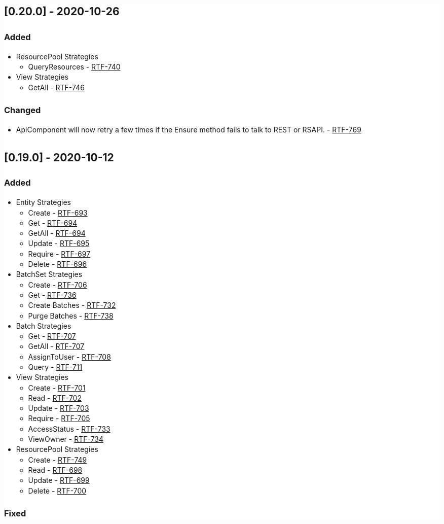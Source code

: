 ## [0.20.0] - 2020-10-26

### Added

- ResourcePool Strategies
  - QueryResources - [RTF-740](https://jira.kcura.com/browse/RTF-740)
- View Strategies
  - GetAll - [RTF-746](https://jira.kcura.com/browse/RTF-746)

### Changed

- ApiComponent will now retry a few times if the Ensure method fails to talk to REST or RSAPI. - [RTF-769](https://jira.kcura.com/browse/RTF-769)

## [0.19.0] - 2020-10-12

### Added

- Entity Strategies
  - Create - [RTF-693](https://jira.kcura.com/browse/RTF-693)
  - Get - [RTF-694](https://jira.kcura.com/browse/RTF-694)
  - GetAll - [RTF-694](https://jira.kcura.com/browse/RTF-694)
  - Update - [RTF-695](https://jira.kcura.com/browse/RTF-695)
  - Require - [RTF-697](https://jira.kcura.com/browse/RTF-697)
  - Delete - [RTF-696](https://jira.kcura.com/browse/RTF-696)
- BatchSet Strategies
  - Create - [RTF-706](https://jira.kcura.com/browse/RTF-706)
  - Get - [RTF-736](https://jira.kcura.com/browse/RTF-736)
  - Create Batches - [RTF-732](https://jira.kcura.com/browse/RTF-732)
  - Purge Batches - [RTF-738](https://jira.kcura.com/browse/RTF-738)
- Batch Strategies
  - Get - [RTF-707](https://jira.kcura.com/browse/RTF-707)
  - GetAll - [RTF-707](https://jira.kcura.com/browse/RTF-707)
  - AssignToUser - [RTF-708](https://jira.kcura.com/browse/RTF-708)
  - Query - [RTF-711](https://jira.kcura.com/browse/RTF-711)
- View Strategies
  - Create - [RTF-701](https://jira.kcura.com/browse/RTF-701)
  - Read - [RTF-702](https://jira.kcura.com/browse/RTF-702)
  - Update - [RTF-703](https://jira.kcura.com/browse/RTF-703)
  - Require - [RTF-705](https://jira.kcura.com/browse/RTF-705)
  - AccessStatus - [RTF-733](https://jira.kcura.com/browse/RTF-733)
  - ViewOwner - [RTF-734](https://jira.kcura.com/browse/RTF-734)
- ResourcePool Strategies
  - Create - [RTF-749](https://jira.kcura.com/browse/RTF-749)
  - Read - [RTF-698](https://jira.kcura.com/browse/RTF-698)
  - Update - [RTF-699](https://jira.kcura.com/browse/RTF-699)
  - Delete - [RTF-700](https://jira.kcura.com/browse/RTF-700)

### Fixed
